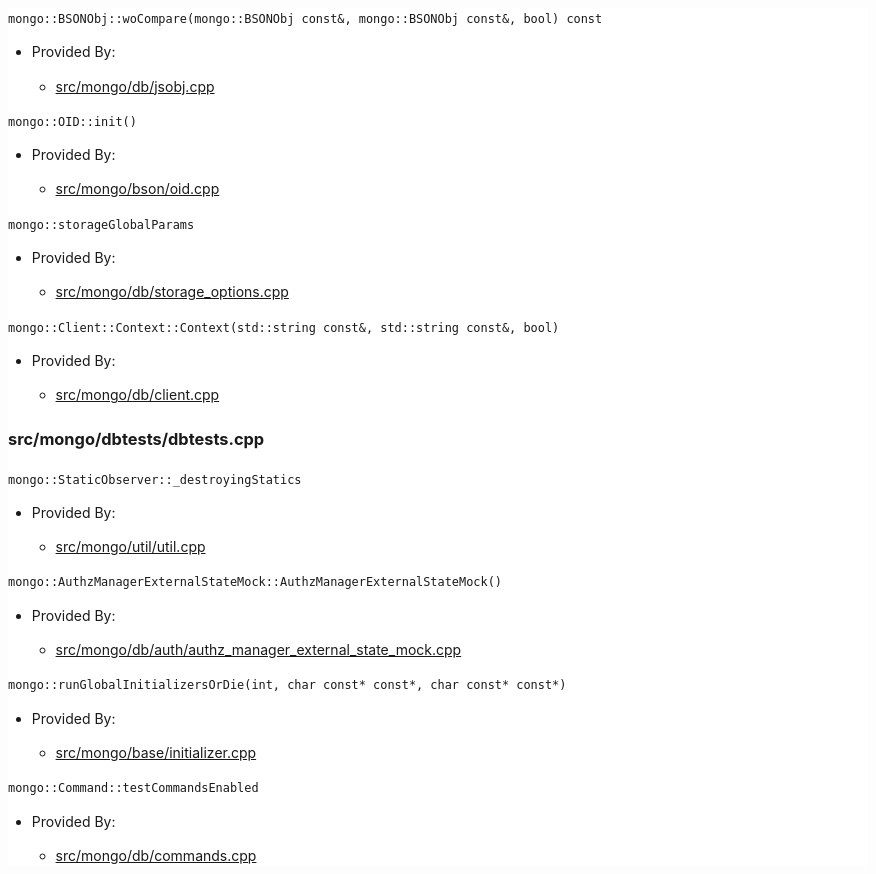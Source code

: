     mongo::BSONObj::woCompare(mongo::BSONObj const&, mongo::BSONObj const&, bool) const

- Provided By:

    - [src/mongo/db/jsobj.cpp](../../../../bson/bson)

<div></div>

    mongo::OID::init()

- Provided By:

    - [src/mongo/bson/oid.cpp](../../../../bson/bson)

<div></div>

    mongo::storageGlobalParams

- Provided By:

    - [src/mongo/db/storage\_options.cpp](../../../../storage/storage\_layer\_structure)

<div></div>

    mongo::Client::Context::Context(std::string const&, std::string const&, bool)

- Provided By:

    - [src/mongo/db/client.cpp](../../../../query\_and\_operation\_handling/client\_and\_operation\_tracking)

### src/mongo/dbtests/dbtests.cpp

<div></div>

    mongo::StaticObserver::_destroyingStatics

- Provided By:

    - [src/mongo/util/util.cpp](../../../../utilities/utilities)

<div></div>

    mongo::AuthzManagerExternalStateMock::AuthzManagerExternalStateMock()

- Provided By:

    - [src/mongo/db/auth/authz\_manager\_external\_state\_mock.cpp](../../../../security/authorization)

<div></div>

    mongo::runGlobalInitializersOrDie(int, char const* const*, char const* const*)

- Provided By:

    - [src/mongo/base/initializer.cpp](../../../../process\_management/startup\_initialization)

<div></div>

    mongo::Command::testCommandsEnabled

- Provided By:

    - [src/mongo/db/commands.cpp](../../../../query\_and\_operation\_handling/database\_commands)
